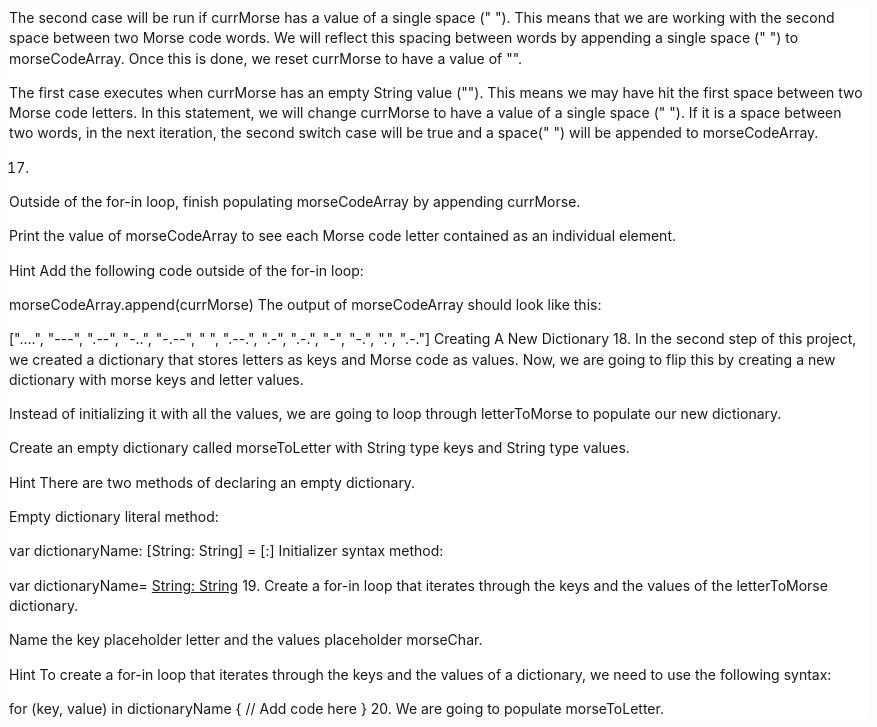 The second case will be run if currMorse has a value of a single space (" "). This means that we are working with the second space between two Morse code words. We will reflect this spacing between words by appending a single space (" ") to morseCodeArray. Once this is done, we reset currMorse to have a value of "".

The first case executes when currMorse has an empty String value (""). This means we may have hit the first space between two Morse code letters. In this statement, we will change currMorse to have a value of a single space (" "). If it is a space between two words, in the next iteration, the second switch case will be true and a space(" ") will be appended to morseCodeArray.

17.
Outside of the for-in loop, finish populating morseCodeArray by appending currMorse.

Print the value of morseCodeArray to see each Morse code letter contained as an individual element.


Hint
Add the following code outside of the for-in loop:

morseCodeArray.append(currMorse)
The output of morseCodeArray should look like this:

["....", "---", ".--", "-..", "-.--", " ", ".--.", ".-", ".-.", "-", "-.", ".", ".-."]
Creating A New Dictionary
18.
In the second step of this project, we created a dictionary that stores letters as keys and Morse code as values. Now, we are going to flip this by creating a new dictionary with morse keys and letter values.

Instead of initializing it with all the values, we are going to loop through letterToMorse to populate our new dictionary.

Create an empty dictionary called morseToLetter with String type keys and String type values.


Hint
There are two methods of declaring an empty dictionary.

Empty dictionary literal method:

var dictionaryName: [String: String] = [:]
Initializer syntax method:

var dictionaryName= [String: String]()
19.
Create a for-in loop that iterates through the keys and the values of the letterToMorse dictionary.

Name the key placeholder letter and the values placeholder morseChar.


Hint
To create a for-in loop that iterates through the keys and the values of a dictionary, we need to use the following syntax:

for (key, value) in dictionaryName {
  // Add code here
}
20.
We are going to populate morseToLetter.
